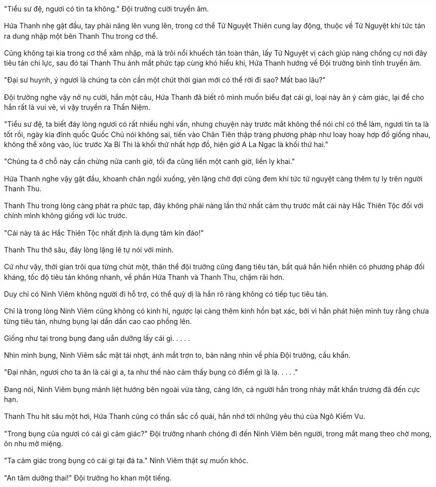 "Tiểu sư đệ, ngươi có tin ta không." Đội trưởng cười truyền âm.

Hứa Thanh nhẹ gật đầu, tay phải nâng lên vung lên, trong cơ thể Tử Nguyệt Thiên cung lay động, thuộc về Tử Nguyệt khí tức tản ra dung nhập một bên Thanh Thu trong cơ thể.

Cũng không tại kia trong cơ thể xâm nhập, mà là trôi nổi khuếch tán toàn thân, lấy Tử Nguyệt vị cách giúp nàng chống cự nơi đây tiêu tán chi lực, sau đó tại Thanh Thu ánh mắt phức tạp cùng khó hiểu khi, Hứa Thanh hướng về Đội trưởng bình tĩnh truyền âm.

"Đại sư huynh, ý ngươi là chúng ta còn cần một chút thời gian mới có thể rời đi sao? Mất bao lâu?"

Đội trưởng nghe vậy nở nụ cười, hắn một câu, Hứa Thanh đã biết rõ mình muốn biểu đạt cái gì, loại này ăn ý cảm giác, lại để cho hắn rất là vui vẻ, vì vậy truyền ra Thần Niệm.

"Tiểu sư đệ, ta biết đáy lòng ngươi có rất nhiều nghi vấn, nhưng chuyện này trước mắt không thể nói chỉ có thể làm, ngươi tin ta là tốt rồi, ngày kia đỉnh quốc Quốc Chủ nói không sai, tiến vào Chân Tiên thập tràng phương pháp như loay hoay hợp đồ giống nhau, không thể xông vào, lúc trước Xa Bỉ Thi là khối thứ nhất hợp đồ, hiện giờ A La Ngạc là khối thứ hai."

"Chúng ta ở chỗ này cần chừng nửa canh giờ, tối đa cũng liền một canh giờ, liền ly khai."

Hứa Thanh nghe vậy gật đầu, khoanh chân ngồi xuống, yên lặng chờ đợi cũng đem khí tức tử nguyệt càng thêm tự ly trên người Thanh Thu.

Thanh Thu trong lòng càng phát ra phức tạp, đây không phải nàng lần thứ nhất cảm thụ trước mắt cái này Hắc Thiên Tộc đối với chính mình không giống với lúc trước.

"Cái này tà ác Hắc Thiên Tộc nhất định là dụng tâm kín đáo!"

Thanh Thu thở sâu, đáy lòng lặng lẽ tự nói với mình.

Cứ như vậy, thời gian trôi qua từng chút một, thân thể đội trưởng cũng đang tiêu tán, bất quá hắn hiển nhiên có phương pháp đối kháng, tốc độ tiêu tán không nhanh, về phần Hứa Thanh và Thanh Thu, chậm rãi hơn.

Duy chỉ có Ninh Viêm không người đi hỗ trợ, có thể quỷ dị là hắn rõ ràng không có tiếp tục tiêu tán.

Chỉ là trong lòng Ninh Viêm cũng không có kinh hỉ, ngược lại càng thêm kinh hồn bạt xác, bởi vì hắn phát hiện mình tuy rằng chưa từng tiêu tán, nhưng bụng lại dần dần cao cao phồng lên.

Giống như tại trong bụng đang uẩn dưỡng lấy cái gì. . . . .

Nhìn mình bụng, Ninh Viêm sắc mặt tái nhợt, ánh mắt trợn to, bản năng nhìn về phía Đội trưởng, cầu khẩn.

"Đại nhân, ngươi cho ta ăn là cái gì a, ta như thế nào cảm thấy bụng có điểm gì là lạ. . . . ."

Đang nói, Ninh Viêm bụng mãnh liệt hướng bên ngoài vừa tăng, càng lớn, cả người hắn trong nháy mắt khẩn trương đã đến cực hạn.

Thanh Thu hít sâu một hơi, Hứa Thanh cũng có thần sắc cổ quái, hắn nhớ tới những yêu thú của Ngô Kiếm Vu.

"Trong bụng của ngươi có cái gì cảm giác?" Đội trưởng nhanh chóng đi đến Ninh Viêm bên người, trong mắt mang theo chờ mong, ôn nhu mở miệng.

"Ta cảm giác trong bụng có cái gì tại đá ta." Ninh Viêm thật sự muốn khóc.

"An tâm dưỡng thai!" Đội trưởng ho khan một tiếng.
